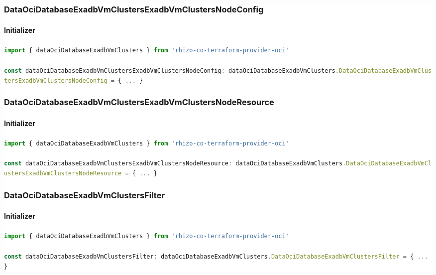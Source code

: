 
### DataOciDatabaseExadbVmClustersExadbVmClustersNodeConfig <a name="DataOciDatabaseExadbVmClustersExadbVmClustersNodeConfig" id="rhizo-co-terraform-provider-oci.dataOciDatabaseExadbVmClusters.DataOciDatabaseExadbVmClustersExadbVmClustersNodeConfig"></a>

#### Initializer <a name="Initializer" id="rhizo-co-terraform-provider-oci.dataOciDatabaseExadbVmClusters.DataOciDatabaseExadbVmClustersExadbVmClustersNodeConfig.Initializer"></a>

```typescript
import { dataOciDatabaseExadbVmClusters } from 'rhizo-co-terraform-provider-oci'

const dataOciDatabaseExadbVmClustersExadbVmClustersNodeConfig: dataOciDatabaseExadbVmClusters.DataOciDatabaseExadbVmClustersExadbVmClustersNodeConfig = { ... }
```


### DataOciDatabaseExadbVmClustersExadbVmClustersNodeResource <a name="DataOciDatabaseExadbVmClustersExadbVmClustersNodeResource" id="rhizo-co-terraform-provider-oci.dataOciDatabaseExadbVmClusters.DataOciDatabaseExadbVmClustersExadbVmClustersNodeResource"></a>

#### Initializer <a name="Initializer" id="rhizo-co-terraform-provider-oci.dataOciDatabaseExadbVmClusters.DataOciDatabaseExadbVmClustersExadbVmClustersNodeResource.Initializer"></a>

```typescript
import { dataOciDatabaseExadbVmClusters } from 'rhizo-co-terraform-provider-oci'

const dataOciDatabaseExadbVmClustersExadbVmClustersNodeResource: dataOciDatabaseExadbVmClusters.DataOciDatabaseExadbVmClustersExadbVmClustersNodeResource = { ... }
```


### DataOciDatabaseExadbVmClustersFilter <a name="DataOciDatabaseExadbVmClustersFilter" id="rhizo-co-terraform-provider-oci.dataOciDatabaseExadbVmClusters.DataOciDatabaseExadbVmClustersFilter"></a>

#### Initializer <a name="Initializer" id="rhizo-co-terraform-provider-oci.dataOciDatabaseExadbVmClusters.DataOciDatabaseExadbVmClustersFilter.Initializer"></a>

```typescript
import { dataOciDatabaseExadbVmClusters } from 'rhizo-co-terraform-provider-oci'

const dataOciDatabaseExadbVmClustersFilter: dataOciDatabaseExadbVmClusters.DataOciDatabaseExadbVmClustersFilter = { ... }
```
